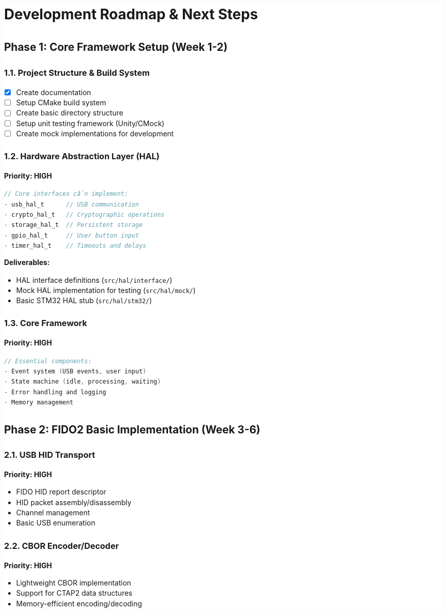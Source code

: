 # Development Roadmap & Next Steps

## Phase 1: Core Framework Setup (Week 1-2)

### 1.1. Project Structure & Build System
- [x] Create documentation
- [ ] Setup CMake build system
- [ ] Create basic directory structure
- [ ] Setup unit testing framework (Unity/CMock)
- [ ] Create mock implementations for development

### 1.2. Hardware Abstraction Layer (HAL)
**Priority: HIGH**
```c
// Core interfaces cần implement:
- usb_hal_t      // USB communication
- crypto_hal_t   // Cryptographic operations  
- storage_hal_t  // Persistent storage
- gpio_hal_t     // User button input
- timer_hal_t    // Timeouts and delays
```

**Deliverables:**
- HAL interface definitions (`src/hal/interface/`)
- Mock HAL implementation for testing (`src/hal/mock/`)
- Basic STM32 HAL stub (`src/hal/stm32/`)

### 1.3. Core Framework
**Priority: HIGH**
```c
// Essential components:
- Event system (USB events, user input)
- State machine (idle, processing, waiting)
- Error handling and logging
- Memory management
```

## Phase 2: FIDO2 Basic Implementation (Week 3-6)

### 2.1. USB HID Transport
**Priority: HIGH**
- FIDO HID report descriptor
- HID packet assembly/disassembly
- Channel management
- Basic USB enumeration

### 2.2. CBOR Encoder/Decoder
**Priority: HIGH**
- Lightweight CBOR implementation
- Support for CTAP2 data structures
- Memory-efficient encoding/decoding
